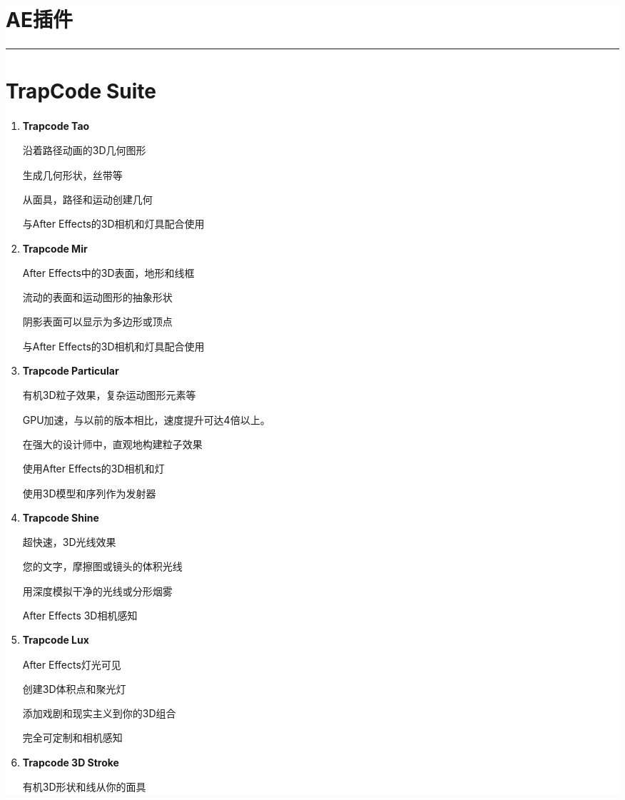 #	AE插件

----

#	TrapCode Suite

1. **Trapcode Tao**

   沿着路径动画的3D几何图形

   生成几何形状，丝带等

   从面具，路径和运动创建几何

   与After Effects的3D相机和灯具配合使用

2. **Trapcode Mir**

   After Effects中的3D表面，地形和线框

   流动的表面和运动图形的抽象形状

   阴影表面可以显示为多边形或顶点

   与After Effects的3D相机和灯具配合使用

3. **Trapcode Particular**

   有机3D粒子效果，复杂运动图形元素等

   GPU加速，与以前的版本相比，速度提升可达4倍以上。

   在强大的设计师中，直观地构建粒子效果

   使用After Effects的3D相机和灯

   使用3D模型和序列作为发射器

4. **Trapcode Shine**

   超快速，3D光线效果

   您的文字，摩擦图或镜头的体积光线

   用深度模拟干净的光线或分形烟雾

   After Effects 3D相机感知

5. **Trapcode Lux**

   After Effects灯光可见

   创建3D体积点和聚光灯

   添加戏剧和现实主义到你的3D组合

   完全可定制和相机感知

6. **Trapcode 3D Stroke**

   有机3D形状和线从你的面具
